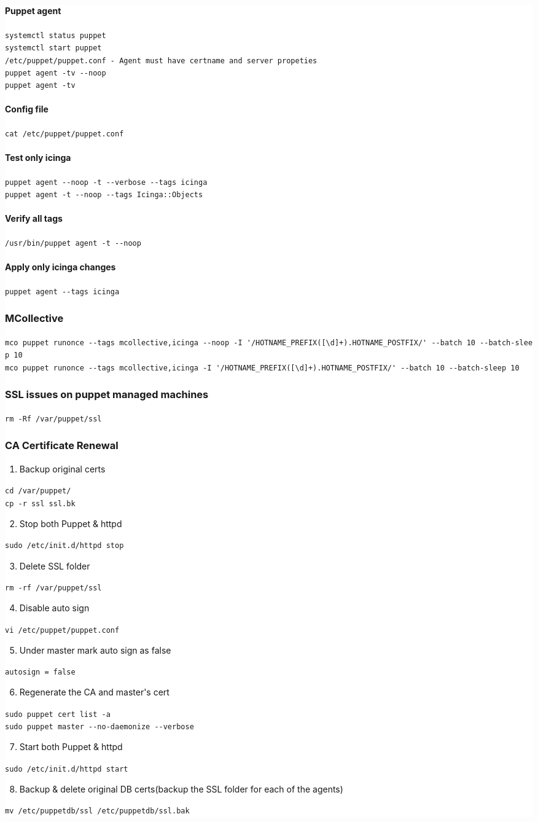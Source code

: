 #### Puppet agent
```
systemctl status puppet
systemctl start puppet
/etc/puppet/puppet.conf - Agent must have certname and server propeties
puppet agent -tv --noop
puppet agent -tv
```

#### Config file
	cat /etc/puppet/puppet.conf

#### Test only icinga
	puppet agent --noop -t --verbose --tags icinga
	puppet agent -t --noop --tags Icinga::Objects

#### Verify all tags
	/usr/bin/puppet agent -t --noop

#### Apply only icinga changes
	puppet agent --tags icinga


### MCollective
	mco puppet runonce --tags mcollective,icinga --noop -I '/HOTNAME_PREFIX([\d]+).HOTNAME_POSTFIX/' --batch 10 --batch-sleep 10
	mco puppet runonce --tags mcollective,icinga -I '/HOTNAME_PREFIX([\d]+).HOTNAME_POSTFIX/' --batch 10 --batch-sleep 10

### SSL issues on puppet managed machines
	rm -Rf /var/puppet/ssl

### CA Certificate Renewal

1. Backup original certs
```
cd /var/puppet/
cp -r ssl ssl.bk
```
2. Stop both Puppet & httpd
```
sudo /etc/init.d/httpd stop
```
3. Delete SSL folder
```
rm -rf /var/puppet/ssl
```
4. Disable auto sign
```
vi /etc/puppet/puppet.conf
```
5. Under master mark auto sign as false
```
autosign = false
```
6. Regenerate the CA and master's cert
```
sudo puppet cert list -a
sudo puppet master --no-daemonize --verbose
```
7. Start both Puppet & httpd
```
sudo /etc/init.d/httpd start
```
8. Backup & delete original DB certs(backup the SSL folder for each of the agents)
```
mv /etc/puppetdb/ssl /etc/puppetdb/ssl.bak
```